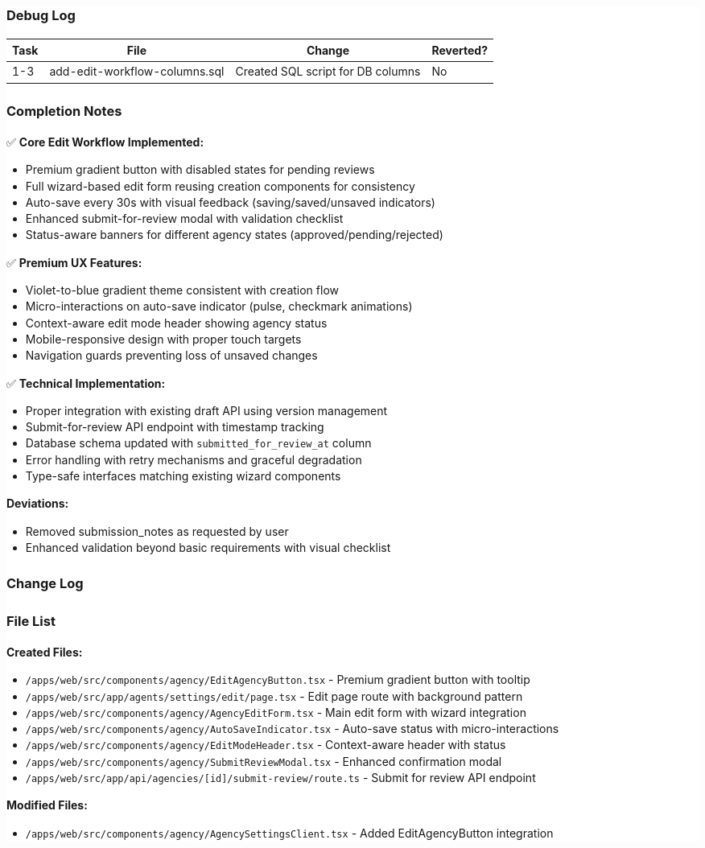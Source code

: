 
### Debug Log
| Task | File | Change | Reverted? |
|------|------|---------|-----------|
| 1-3 | add-edit-workflow-columns.sql | Created SQL script for DB columns | No |

### Completion Notes
✅ **Core Edit Workflow Implemented:**
- Premium gradient button with disabled states for pending reviews
- Full wizard-based edit form reusing creation components for consistency
- Auto-save every 30s with visual feedback (saving/saved/unsaved indicators)
- Enhanced submit-for-review modal with validation checklist
- Status-aware banners for different agency states (approved/pending/rejected)

✅ **Premium UX Features:**
- Violet-to-blue gradient theme consistent with creation flow
- Micro-interactions on auto-save indicator (pulse, checkmark animations)
- Context-aware edit mode header showing agency status
- Mobile-responsive design with proper touch targets
- Navigation guards preventing loss of unsaved changes

✅ **Technical Implementation:**
- Proper integration with existing draft API using version management
- Submit-for-review API endpoint with timestamp tracking
- Database schema updated with `submitted_for_review_at` column
- Error handling with retry mechanisms and graceful degradation
- Type-safe interfaces matching existing wizard components

**Deviations:** 
- Removed submission_notes as requested by user
- Enhanced validation beyond basic requirements with visual checklist

### Change Log

### File List
**Created Files:**
- `/apps/web/src/components/agency/EditAgencyButton.tsx` - Premium gradient button with tooltip
- `/apps/web/src/app/agents/settings/edit/page.tsx` - Edit page route with background pattern
- `/apps/web/src/components/agency/AgencyEditForm.tsx` - Main edit form with wizard integration
- `/apps/web/src/components/agency/AutoSaveIndicator.tsx` - Auto-save status with micro-interactions
- `/apps/web/src/components/agency/EditModeHeader.tsx` - Context-aware header with status
- `/apps/web/src/components/agency/SubmitReviewModal.tsx` - Enhanced confirmation modal
- `/apps/web/src/app/api/agencies/[id]/submit-review/route.ts` - Submit for review API endpoint

**Modified Files:**
- `/apps/web/src/components/agency/AgencySettingsClient.tsx` - Added EditAgencyButton integration
